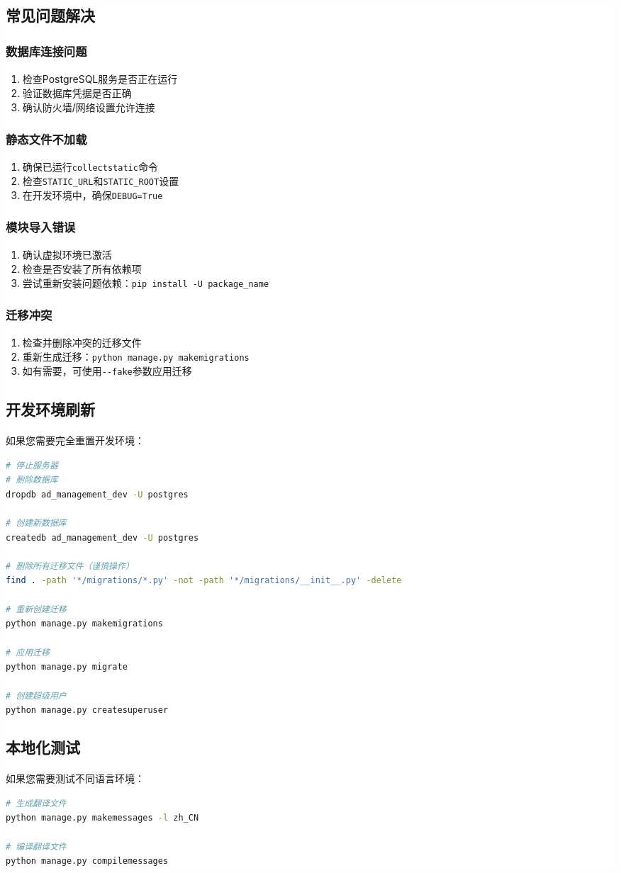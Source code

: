## 常见问题解决

### 数据库连接问题

1. 检查PostgreSQL服务是否正在运行
2. 验证数据库凭据是否正确
3. 确认防火墙/网络设置允许连接

### 静态文件不加载

1. 确保已运行`collectstatic`命令
2. 检查`STATIC_URL`和`STATIC_ROOT`设置
3. 在开发环境中，确保`DEBUG=True`

### 模块导入错误

1. 确认虚拟环境已激活
2. 检查是否安装了所有依赖项
3. 尝试重新安装问题依赖：`pip install -U package_name`

### 迁移冲突

1. 检查并删除冲突的迁移文件
2. 重新生成迁移：`python manage.py makemigrations`
3. 如有需要，可使用`--fake`参数应用迁移

## 开发环境刷新

如果您需要完全重置开发环境：

```bash
# 停止服务器
# 删除数据库
dropdb ad_management_dev -U postgres

# 创建新数据库
createdb ad_management_dev -U postgres

# 删除所有迁移文件（谨慎操作）
find . -path '*/migrations/*.py' -not -path '*/migrations/__init__.py' -delete

# 重新创建迁移
python manage.py makemigrations

# 应用迁移
python manage.py migrate

# 创建超级用户
python manage.py createsuperuser
```

## 本地化测试

如果您需要测试不同语言环境：

```bash
# 生成翻译文件
python manage.py makemessages -l zh_CN

# 编译翻译文件
python manage.py compilemessages
``` 